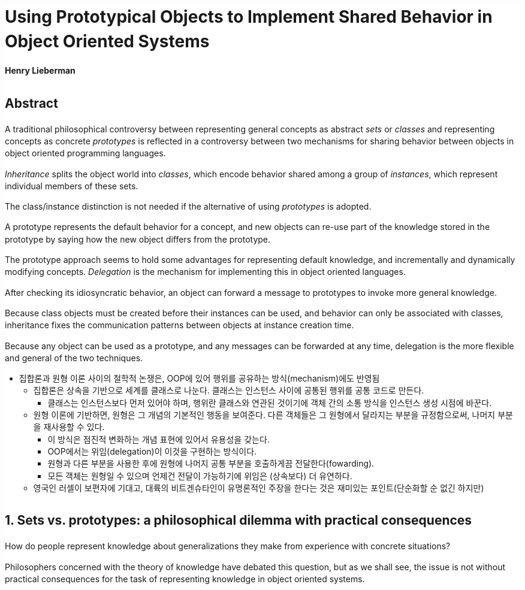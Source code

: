 # Using Prototypical Objects to Implement Shared Behavior in Object Oriented Systems
**Henry Lieberman**



## Abstract

A traditional philosophical controversy between representing general concepts as abstract *sets* or *classes* and representing concepts as concrete *prototypes* is reflected in a controversy between two mechanisms for sharing behavior between objects in object oriented programming languages.

*Inheritance* splits the object world into *classes*, which encode behavior shared among a group of *instances*, which represent individual members of these sets.

The class/instance distinction is not needed if the alternative of using *prototypes* is adopted.

A prototype represents the default behavior for a concept, and new objects can re-use part of the knowledge stored in the prototype by saying how the new object differs from the prototype.

The prototype approach seems to hold some advantages for representing default knowledge, and incrementally and dynamically modifying concepts.
*Delegation* is the mechanism for implementing this in object oriented languages.

After checking its idiosyncratic behavior, an object can forward a message to prototypes to invoke more general knowledge.

Because class objects must be created before their instances can be used, and behavior can only be associated with classes, inheritance fixes the communication patterns between objects at instance creation time.

Because any object can be used as a prototype, and any messages can be forwarded at any time, delegation is the more flexible and general of the two techniques.

- 집합론과 원형 이론 사이의 철학적 논쟁은, OOP에 있어 행위를 공유하는 방식(mechanism)에도 반영됨
  - 집합론은 상속을 기반으로 세계를 클래스로 나눈다. 클래스는 인스턴스 사이에 공통된 행위를 공통 코드로 만든다.
    - 클래스는 인스턴스보다 먼저 있어야 하며, 행위란 클래스와 연관된 것이기에 객체 간의 소통 방식을 인스턴스 생성 시점에 바꾼다.
  - 원형 이론에 기반하면, 원형은 그 개념의 기본적인 행동을 보여준다. 다른 객체들은 그 원형에서 달라지는 부분을 규정함으로써, 나머지 부분을 재사용할 수 있다.
    - 이 방식은 점진적 변화하는 개념 표현에 있어서 유용성을 갖는다.
    - OOP에서는 위임(delegation)이 이것을 구현하는 방식이다.
    - 원형과 다른 부분을 사용한 후에 원형에 나머지 공통 부분을 호출하게끔 전달한다(fowarding).
    - 모든 객체는 원형일 수 있으며 언제건 전달이 가능하기에 위임은 (상속보다) 더 유연하다.
  - 영국인 러셀이 보편자에 기대고, 대륙의 비트겐슈타인이 유명론적인 주장을 한다는 것은 재미있는 포인트(단순화할 순 없긴 하지만)



## 1. Sets vs. prototypes: a philosophical dilemma with practical consequences 
How do people represent knowledge about generalizations they make from experience with concrete situations? 

Philosophers concerned with the theory of knowledge have debated this question, but as we shall see, the issue is not without practical consequences for the task of representing knowledge in object oriented systems. 
